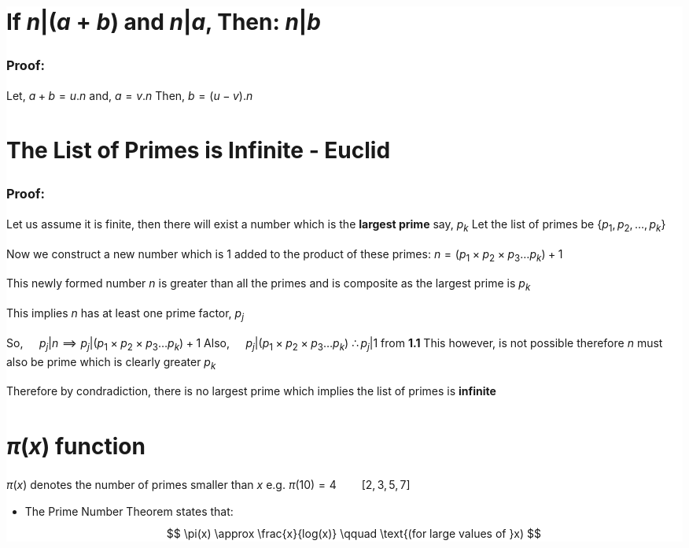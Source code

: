 # If $n|(a+b)$ and $n|a$, Then: $n|b$
### Proof:
Let, $a+b = u . n$
and, $a=v.n$
Then, $b=(u-v).n$

# The List of Primes is Infinite - Euclid
### Proof:
Let us assume it is finite, then there will exist a number which is the **largest prime** say, $p_k$
Let the list of primes be $\{p_1, p_2,\dots, p_k\}$

Now we construct a new number which is 1 added to the product of these primes:
$n = (p_1\times p_2 \times p_3\dots p_k)+1$

This newly formed number $n$ is greater than all the primes and is composite as the largest prime is $p_k$

This implies $n$ has at least one prime factor, $p_j$

So, $\quad p_j|n \implies p_j|(p_1\times p_2 \times p_3\dots p_k)+1$
Also, $\quad p_j|(p_1\times p_2 \times p_3\dots p_k)$
$\therefore p_j|1$ from **1.1**
This however, is not possible therefore $n$ must also be prime which is clearly greater $p_k$

Therefore by condradiction, there is no largest prime which implies the list of primes is **infinite**

# $\pi(x)\text{ function}$
$\pi(x)$ denotes the number of primes smaller than $x$
e.g. $\pi(10) = 4 \qquad[2,3,5,7]$

- The Prime Number Theorem states that:
$$
\pi(x) \approx \frac{x}{log(x)} \qquad \text{(for large values of }x)
$$
